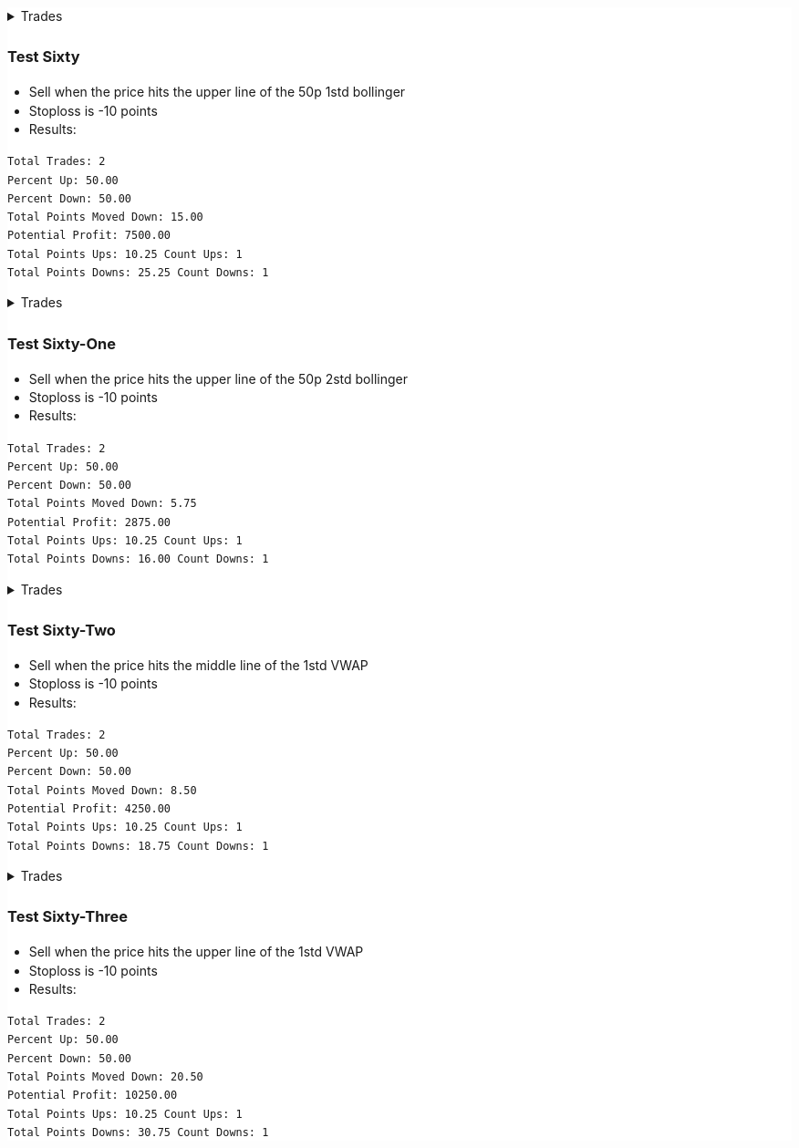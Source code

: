 
<details><summary>Trades</summary></details>

### Test Sixty
* Sell when the price hits the upper line of the 50p 1std bollinger
* Stoploss is -10 points
* Results:
```
Total Trades: 2
Percent Up: 50.00
Percent Down: 50.00
Total Points Moved Down: 15.00
Potential Profit: 7500.00
Total Points Ups: 10.25 Count Ups: 1
Total Points Downs: 25.25 Count Downs: 1
```

<details><summary>Trades</summary></details>

### Test Sixty-One
* Sell when the price hits the upper line of the 50p 2std bollinger
* Stoploss is -10 points
* Results:
```
Total Trades: 2
Percent Up: 50.00
Percent Down: 50.00
Total Points Moved Down: 5.75
Potential Profit: 2875.00
Total Points Ups: 10.25 Count Ups: 1
Total Points Downs: 16.00 Count Downs: 1
```

<details><summary>Trades</summary></details>

### Test Sixty-Two
* Sell when the price hits the middle line of the 1std VWAP
* Stoploss is -10 points
* Results:
```
Total Trades: 2
Percent Up: 50.00
Percent Down: 50.00
Total Points Moved Down: 8.50
Potential Profit: 4250.00
Total Points Ups: 10.25 Count Ups: 1
Total Points Downs: 18.75 Count Downs: 1
```

<details><summary>Trades</summary></details>

### Test Sixty-Three
* Sell when the price hits the upper line of the 1std VWAP
* Stoploss is -10 points
* Results:
```
Total Trades: 2
Percent Up: 50.00
Percent Down: 50.00
Total Points Moved Down: 20.50
Potential Profit: 10250.00
Total Points Ups: 10.25 Count Ups: 1
Total Points Downs: 30.75 Count Downs: 1
```

